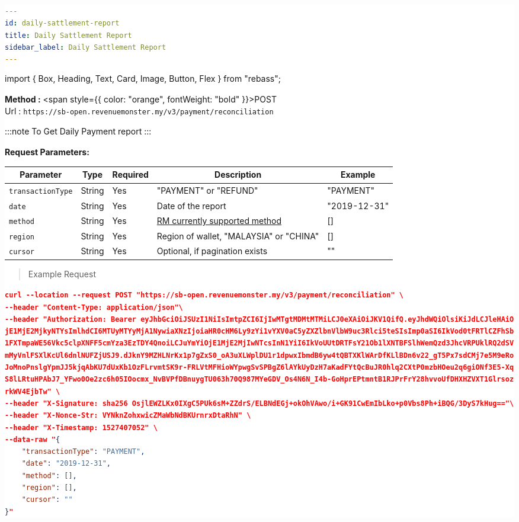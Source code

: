 ```yaml
---
id: daily-sattlement-report
title: Daily Sattlement Report
sidebar_label: Daily Sattlement Report
---
```


import { Box, Heading, Text, Card, Image, Button, Flex } from "rebass";

**Method :** <span style={{ color: "orange", fontWeight: "bold" }}>POST</span><br/>
Url : `https://sb-open.revenuemonster.my/v3/payment/reconciliation`

:::note
To Get Daily Payment report
:::

<strong>Request Parameters:</strong>

| Parameter         | Type   | Required | Description                                | Example      |
| ----------------- | ------ | -------- | ------------------------------------------ | ------------ |
| `transactionType` | String | Yes      | "PAYMENT" or "REFUND"                      | "PAYMENT"    |
| `date`            | String | Yes      | Date of the report                         | "2019-12-31" |
| `method`          | String | Yes      | [RM currently supported method](#quickpay) | []           |
| `region`          | String | Yes      | Region of wallet, "MALAYSIA" or "CHINA"    | []           |
| `cursor`          | String | Yes      | Optional, if pagination exists             | ""           |

> Example Request

```json
curl --location --request POST "https://sb-open.revenuemonster.my/v3/payment/reconciliation" \
--header "Content-Type: application/json"\
--header "Authorization: Bearer eyJhbGciOiJSUzI1NiIsImtpZCI6IjIwMTgtMDMtMTMiLCJ0eXAiOiJKV1QifQ.eyJhdWQiOlsiKiJdLCJleHAiOjE1MjE2MjkyNTYsImlhdCI6MTUyMTYyMjA1NywiaXNzIjoiaHR0cHM6Ly9zYi1vYXV0aC5yZXZlbnVlbW9uc3Rlci5teSIsImp0aSI6IkVod0tFRTlCZFhSb1FXTmpaWE56Vkc5clpXNFF5cmYza3EzTDY4QnoiLCJuYmYiOjE1MjE2MjIwNTcsInN1YiI6IkVoUUtDRTFsY21Ob1lXNTBFSlhWemQzd3JhcVRPUklRQ2dSVmMyVnlFSXlKcUl6dnlNUFZjUSJ9.dJknY9MZHLNrKx1p7gZxS0_oA3uXLWplDU1r1dpwxIbmdB6yw4tQBTXKlWArDfKLlBDn6v22_gT5Px7sdCMj7e5M9eRoJoMnoPnslgYpmJJ5kjqAbKU7dUxKb1OzFLrvmtSK9r-FRLVtMFHioWYpwgSvSPBgZ6lAYkUyDzH7aKadFYtQcBuJR0hlq2CXtP0mzbHOeu2q6giONf3E5-XqS8lLRtuHPAbJ7_YFwo0Oe2zc6h05IOocmx_NvBVPfDBnuygTU063h70Q987MYeGDV_Os4N6N_I4b-GoHprEPtmntB1RJPrFrY28hvvoUfDHXHZVXT1GlrsozrkWV4EjbTw" \
--header "X-Signature: sha256 OsjlEWZLKx0IXgC5PUk6sM+ZZdrS/ELBNdEGj+okOhVAwo/i+GK91CwEmIbLko+p0Vbs8Ph+iBQG/3DyS7kHug=="\
--header "X-Nonce-Str: VYNknZohxwicZMaWbNdBKUrnrxDtaRhN" \
--header "X-Timestamp: 1527407052" \
--data-raw "{
	"transactionType": "PAYMENT",
    "date": "2019-12-31",
    "method": [],
    "region": [],
    "cursor": ""
}"
```

